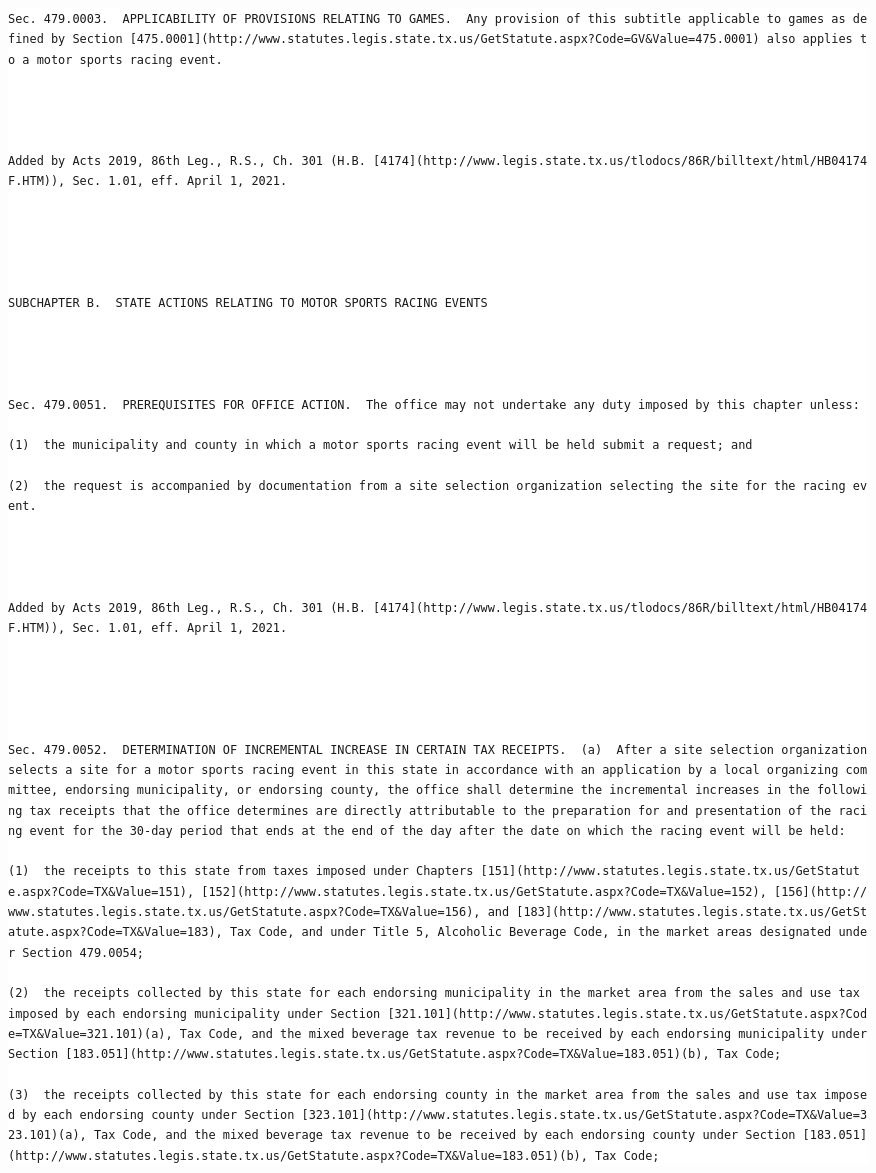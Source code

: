     
    
    
    
    Sec. 479.0003.  APPLICABILITY OF PROVISIONS RELATING TO GAMES.  Any provision of this subtitle applicable to games as defined by Section [475.0001](http://www.statutes.legis.state.tx.us/GetStatute.aspx?Code=GV&Value=475.0001) also applies to a motor sports racing event.
    
    
    
    
    Added by Acts 2019, 86th Leg., R.S., Ch. 301 (H.B. [4174](http://www.legis.state.tx.us/tlodocs/86R/billtext/html/HB04174F.HTM)), Sec. 1.01, eff. April 1, 2021.
    
    
    
    
    
    SUBCHAPTER B.  STATE ACTIONS RELATING TO MOTOR SPORTS RACING EVENTS
    
      
    
    
    Sec. 479.0051.  PREREQUISITES FOR OFFICE ACTION.  The office may not undertake any duty imposed by this chapter unless:
    
    (1)  the municipality and county in which a motor sports racing event will be held submit a request; and
    
    (2)  the request is accompanied by documentation from a site selection organization selecting the site for the racing event.
    
    
    
    
    Added by Acts 2019, 86th Leg., R.S., Ch. 301 (H.B. [4174](http://www.legis.state.tx.us/tlodocs/86R/billtext/html/HB04174F.HTM)), Sec. 1.01, eff. April 1, 2021.
    
    
    
    
    
    Sec. 479.0052.  DETERMINATION OF INCREMENTAL INCREASE IN CERTAIN TAX RECEIPTS.  (a)  After a site selection organization selects a site for a motor sports racing event in this state in accordance with an application by a local organizing committee, endorsing municipality, or endorsing county, the office shall determine the incremental increases in the following tax receipts that the office determines are directly attributable to the preparation for and presentation of the racing event for the 30-day period that ends at the end of the day after the date on which the racing event will be held:
    
    (1)  the receipts to this state from taxes imposed under Chapters [151](http://www.statutes.legis.state.tx.us/GetStatute.aspx?Code=TX&Value=151), [152](http://www.statutes.legis.state.tx.us/GetStatute.aspx?Code=TX&Value=152), [156](http://www.statutes.legis.state.tx.us/GetStatute.aspx?Code=TX&Value=156), and [183](http://www.statutes.legis.state.tx.us/GetStatute.aspx?Code=TX&Value=183), Tax Code, and under Title 5, Alcoholic Beverage Code, in the market areas designated under Section 479.0054;
    
    (2)  the receipts collected by this state for each endorsing municipality in the market area from the sales and use tax imposed by each endorsing municipality under Section [321.101](http://www.statutes.legis.state.tx.us/GetStatute.aspx?Code=TX&Value=321.101)(a), Tax Code, and the mixed beverage tax revenue to be received by each endorsing municipality under Section [183.051](http://www.statutes.legis.state.tx.us/GetStatute.aspx?Code=TX&Value=183.051)(b), Tax Code;
    
    (3)  the receipts collected by this state for each endorsing county in the market area from the sales and use tax imposed by each endorsing county under Section [323.101](http://www.statutes.legis.state.tx.us/GetStatute.aspx?Code=TX&Value=323.101)(a), Tax Code, and the mixed beverage tax revenue to be received by each endorsing county under Section [183.051](http://www.statutes.legis.state.tx.us/GetStatute.aspx?Code=TX&Value=183.051)(b), Tax Code;
    
